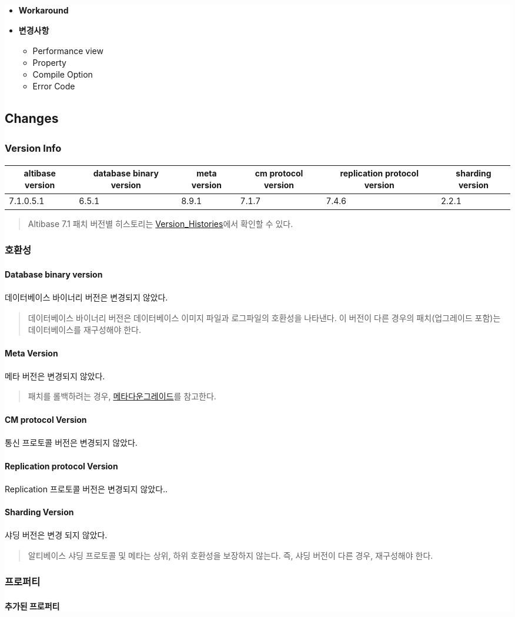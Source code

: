 -   **Workaround**

- **변경사항**

  -   Performance view
  -   Property
  -   Compile Option
  -   Error Code

  

Changes
-------

### Version Info

| altibase version | database binary version | meta version | cm protocol version | replication protocol version | sharding version |
| ---------------- | ----------------------- | ------------ | ------------------- | ---------------------------- | ---------------- |
| 7.1.0.5.1        | 6.5.1                   | 8.9.1        | 7.1.7               | 7.4.6                        | 2.2.1            |

> Altibase 7.1 패치 버전별 히스토리는 [Version\_Histories](https://github.com/ALTIBASE/Documents/blob/master/PatchNotes/Altibase_7_1_Version_Histories.md)에서 확인할 수 있다.

### 호환성

#### Database binary version

데이터베이스 바이너리 버전은 변경되지 않았다.

> 데이터베이스 바이너리 버전은 데이터베이스 이미지 파일과 로그파일의 호환성을 나타낸다. 이 버전이 다른 경우의 패치(업그레이드 포함)는 데이터베이스를 재구성해야 한다.

#### Meta Version

메타 버전은 변경되지 않았다.

> 패치를 롤백하려는 경우, [메타다운그레이드](https://github.com/ALTIBASE/Documents/blob/master/Manuals/Altibase_7.1/kor/Installation.md#%EB%A9%94%ED%83%80-%EB%8B%A4%EC%9A%B4%EA%B7%B8%EB%A0%88%EC%9D%B4%EB%93%9Cmeta-downgrade)를 참고한다.

#### CM protocol Version

통신 프로토콜 버전은 변경되지 않았다.

#### Replication protocol Version

Replication 프로토콜 버전은 변경되지 않았다..

#### Sharding Version

샤딩 버전은 변경 되지 않았다.

> 알티베이스 샤딩 프로토콜 및 메타는 상위, 하위 호환성을 보장하지 않는다. 즉, 샤딩 버전이 다른 경우, 재구성해야 한다.

### 프로퍼티

#### 추가된 프로퍼티
